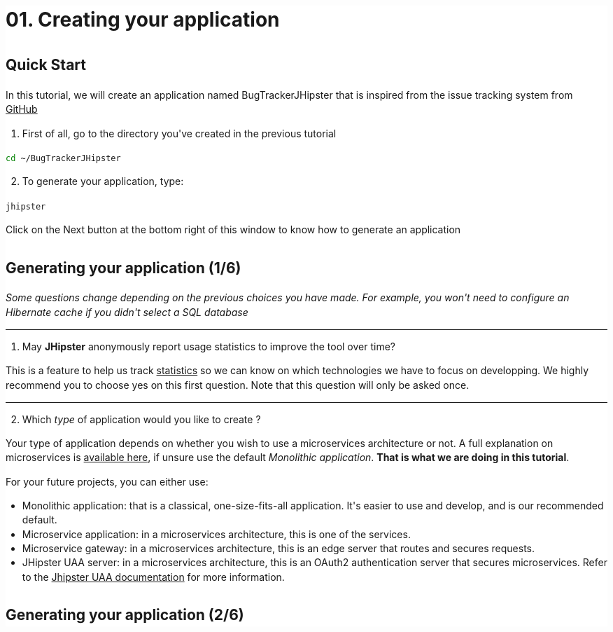 # 01. Creating your application
<walkthrough-tutorial-duration duration="15">
</walkthrough-tutorial-duration>

## Quick Start

In this tutorial, we will create an application named BugTrackerJHipster that is inspired from the issue tracking system from [GitHub](https://github.com/)

1. First of all, go to the directory you've created in the previous tutorial

```bash
cd ~/BugTrackerJHipster
```

2. To generate your application, type:

```bash
jhipster
```
Click on the Next button at the bottom right of this window to know how to generate an application

## Generating your application (1/6)

_Some questions change depending on the previous choices you have made. For example, you won't need to configure an Hibernate cache if you didn't select a SQL database_

---

1. May **JHipster** anonymously report usage statistics to improve the tool over time?

This is a feature to help us track [statistics](https://start.jhipster.tech/#/statistics) so we can know on which technologies we have to focus on developping. We highly recommend you to choose yes on this first question. Note that this question will only be asked once.

---

2. Which _type_ of application would you like to create ?

Your type of application depends on whether you wish to use a microservices architecture or not. A full explanation on microservices is [available here](https://www.jhipster.tech/microservices-architecture/), if unsure use the default _Monolithic application_. **That is what we are doing in this tutorial**.

For your future projects, you can either use:
* Monolithic application: that is a classical, one-size-fits-all application. It's easier to use and develop, and is our recommended default.
* Microservice application: in a microservices architecture, this is one of the services.
* Microservice gateway: in a microservices architecture, this is an edge server that routes and secures requests.
* JHipster UAA server: in a microservices architecture, this is an OAuth2 authentication server that secures microservices. Refer to the [Jhipster UAA documentation](https://www.jhipster.tech/using-uaa/) for more information.

## Generating your application (2/6)
